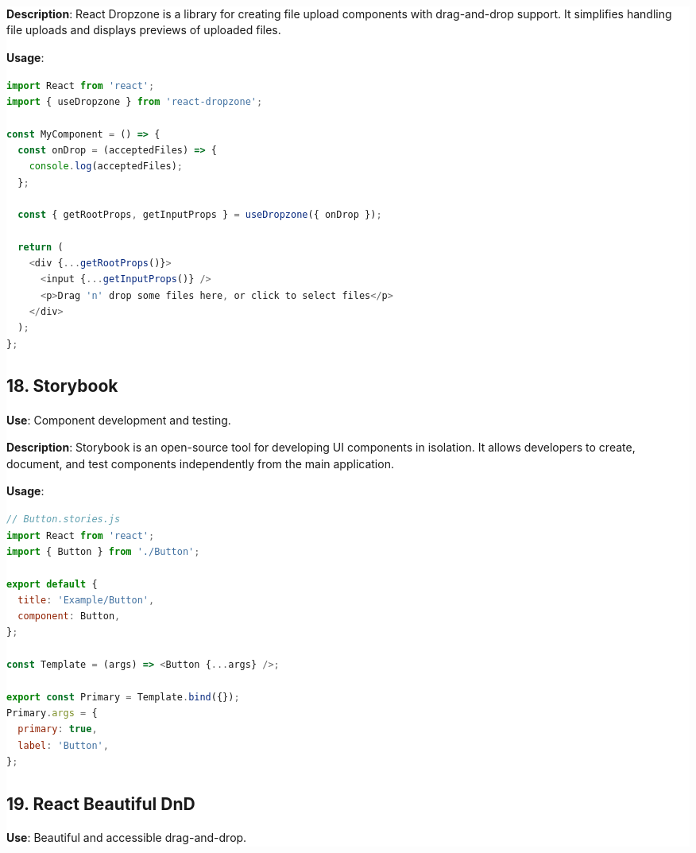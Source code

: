 **Description**: React Dropzone is a library for creating file upload components with drag-and-drop support. It simplifies handling file uploads and displays previews of uploaded files.

**Usage**:

```javascript
import React from 'react';
import { useDropzone } from 'react-dropzone';

const MyComponent = () => {
  const onDrop = (acceptedFiles) => {
    console.log(acceptedFiles);
  };

  const { getRootProps, getInputProps } = useDropzone({ onDrop });

  return (
    <div {...getRootProps()}>
      <input {...getInputProps()} />
      <p>Drag 'n' drop some files here, or click to select files</p>
    </div>
  );
};
```

## 18. Storybook
**Use**: Component development and testing.

**Description**: Storybook is an open-source tool for developing UI components in isolation. It allows developers to create, document, and test components independently from the main application.

**Usage**:

```javascript
// Button.stories.js
import React from 'react';
import { Button } from './Button';

export default {
  title: 'Example/Button',
  component: Button,
};

const Template = (args) => <Button {...args} />;

export const Primary = Template.bind({});
Primary.args = {
  primary: true,
  label: 'Button',
};
```

## 19. React Beautiful DnD
**Use**: Beautiful and accessible drag-and-drop.
